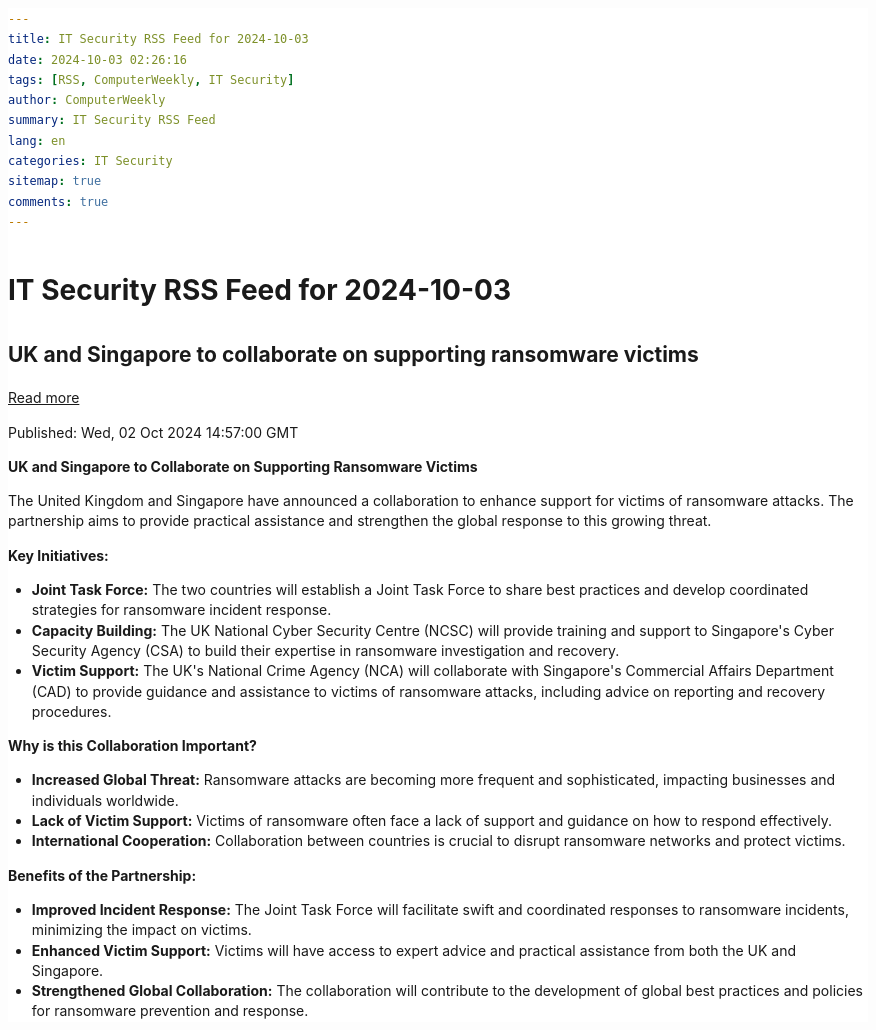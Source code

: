 ```yaml
---
title: IT Security RSS Feed for 2024-10-03
date: 2024-10-03 02:26:16
tags: [RSS, ComputerWeekly, IT Security]
author: ComputerWeekly
summary: IT Security RSS Feed
lang: en
categories: IT Security
sitemap: true
comments: true
---
```


# IT Security RSS Feed for 2024-10-03

## UK and Singapore to collaborate on supporting ransomware victims
[Read more](https://www.computerweekly.com/news/366612698/UK-and-Singapore-to-collaborate-on-supporting-ransomware-victims)

Published: Wed, 02 Oct 2024 14:57:00 GMT

**UK and Singapore to Collaborate on Supporting Ransomware Victims**

The United Kingdom and Singapore have announced a collaboration to enhance support for victims of ransomware attacks. The partnership aims to provide practical assistance and strengthen the global response to this growing threat.

**Key Initiatives:**

* **Joint Task Force:** The two countries will establish a Joint Task Force to share best practices and develop coordinated strategies for ransomware incident response.
* **Capacity Building:** The UK National Cyber Security Centre (NCSC) will provide training and support to Singapore's Cyber Security Agency (CSA) to build their expertise in ransomware investigation and recovery.
* **Victim Support:** The UK's National Crime Agency (NCA) will collaborate with Singapore's Commercial Affairs Department (CAD) to provide guidance and assistance to victims of ransomware attacks, including advice on reporting and recovery procedures.

**Why is this Collaboration Important?**

* **Increased Global Threat:** Ransomware attacks are becoming more frequent and sophisticated, impacting businesses and individuals worldwide.
* **Lack of Victim Support:** Victims of ransomware often face a lack of support and guidance on how to respond effectively.
* **International Cooperation:** Collaboration between countries is crucial to disrupt ransomware networks and protect victims.

**Benefits of the Partnership:**

* **Improved Incident Response:** The Joint Task Force will facilitate swift and coordinated responses to ransomware incidents, minimizing the impact on victims.
* **Enhanced Victim Support:** Victims will have access to expert advice and practical assistance from both the UK and Singapore.
* **Strengthened Global Collaboration:** The collaboration will contribute to the development of global best practices and policies for ransomware prevention and response.

